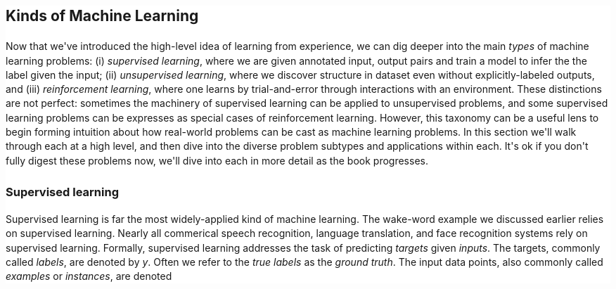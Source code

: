 
## Kinds of Machine Learning

Now that we've introduced
the high-level idea of learning from experience,
we can dig deeper into the main
*types* of machine learning problems:
(i) *supervised learning*, where we are
given annotated 
input, output pairs and train a model 
to infer the the label
given the input;
(ii) *unsupervised learning*, 
where we discover structure in
dataset 
even without explicitly-labeled outputs, 
and (iii) *reinforcement
learning*,
where one learns by trial-and-error 
through interactions with an
environment. 
These distinctions are not perfect: 
sometimes the machinery of
supervised learning 
can be applied to unsupervised problems, 
and some
supervised learning problems
can be expresses as special cases of reinforcement
learning.
However, this taxonomy can be a useful lens 
to begin forming
intuition about how real-world problems 
can be cast as machine learning
problems. 
In this section we'll walk through each at a high level, 
and then
dive into the diverse problem subtypes 
and applications within each.
It's ok if
you don't fully digest these problems now,
we'll dive into each in more detail
as the book progresses.


### Supervised learning

Supervised learning is far
the most 
widely-applied kind of machine learning. 
The wake-word example we
discussed earlier 
relies on supervised learning.
Nearly all commerical speech
recognition, language translation, 
and face recognition systems rely on
supervised learning. 
Formally, supervised learning addresses the task of
predicting *targets* given *inputs*.
The targets, commonly called *labels*, are
denoted by *y*.
Often we refer to the *true labels* as the *ground truth*.
The
input data points, also commonly called *examples* or *instances*, 
are denoted